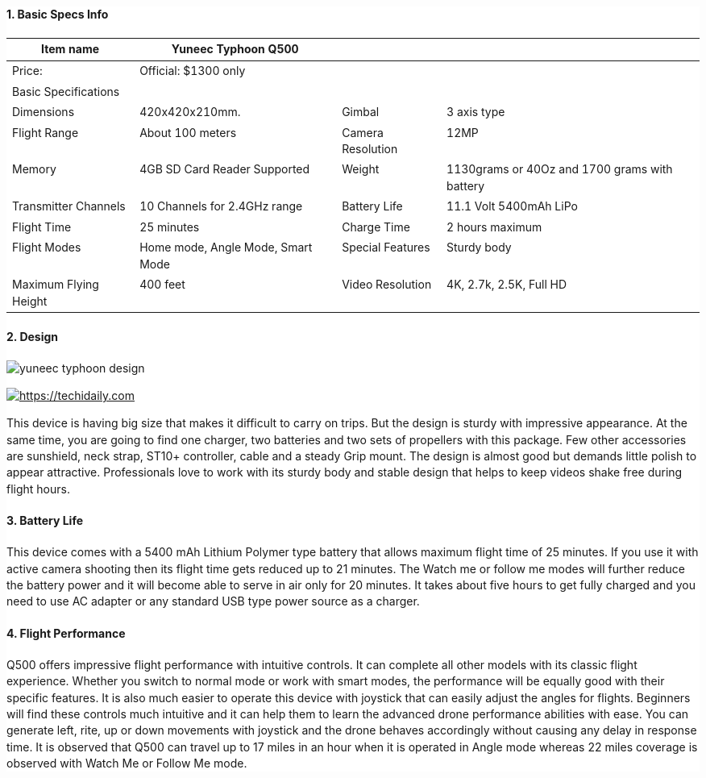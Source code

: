 #### 1\.  Basic Specs Info

| Item name             | Yuneec Typhoon Q500               |                   |                                               |
| --------------------- | --------------------------------- | ----------------- | --------------------------------------------- |
| Price:                | Official: $1300 only              |                   |                                               |
| Basic Specifications  |                                   |                   |                                               |
| Dimensions            | 420x420x210mm.                    | Gimbal            | 3 axis type                                   |
| Flight Range          | About 100 meters                  | Camera Resolution | 12MP                                          |
| Memory                | 4GB SD Card Reader Supported      | Weight            | 1130grams or 40Oz and 1700 grams with battery |
| Transmitter Channels  | 10 Channels for 2.4GHz range      | Battery Life      | 11.1 Volt 5400mAh LiPo                        |
| Flight Time           | 25 minutes                        | Charge Time       | 2 hours maximum                               |
| Flight Modes          | Home mode, Angle Mode, Smart Mode | Special Features  | Sturdy body                                   |
| Maximum Flying Height | 400 feet                          | Video Resolution  | 4K, 2.7k, 2.5K, Full HD                       |

#### 2\.  Design

![yuneec typhoon design](https://images.wondershare.com/filmora/article-images/yuneec-typhoon-q500-design.jpg)


<a href="https://appsumo.8odi.net/c/5597632/2118304/7443" target="_top" id="2118304">
  <img src="//a.impactradius-go.com/display-ad/7443-2118304" border="0" alt="https://techidaily.com" width="600" height="90"/>
</a>
<img height="0" width="0" src="https://appsumo.8odi.net/i/5597632/2118304/7443" style="position:absolute;visibility:hidden;" border="0" />

 This device is having big size that makes it difficult to carry on trips. But the design is sturdy with impressive appearance. At the same time, you are going to find one charger, two batteries and two sets of propellers with this package. Few other accessories are sunshield, neck strap, ST10+ controller, cable and a steady Grip mount. The design is almost good but demands little polish to appear attractive. Professionals love to work with its sturdy body and stable design that helps to keep videos shake free during flight hours.

#### 3\.  Battery Life

 This device comes with a 5400 mAh Lithium Polymer type battery that allows maximum flight time of 25 minutes. If you use it with active camera shooting then its flight time gets reduced up to 21 minutes. The Watch me or follow me modes will further reduce the battery power and it will become able to serve in air only for 20 minutes. It takes about five hours to get fully charged and you need to use AC adapter or any standard USB type power source as a charger.

#### 4\. Flight Performance

 Q500 offers impressive flight performance with intuitive controls. It can complete all other models with its classic flight experience. Whether you switch to normal mode or work with smart modes, the performance will be equally good with their specific features. It is also much easier to operate this device with joystick that can easily adjust the angles for flights. Beginners will find these controls much intuitive and it can help them to learn the advanced drone performance abilities with ease. You can generate left, rite, up or down movements with joystick and the drone behaves accordingly without causing any delay in response time. It is observed that Q500 can travel up to 17 miles in an hour when it is operated in Angle mode whereas 22 miles coverage is observed with Watch Me or Follow Me mode.
